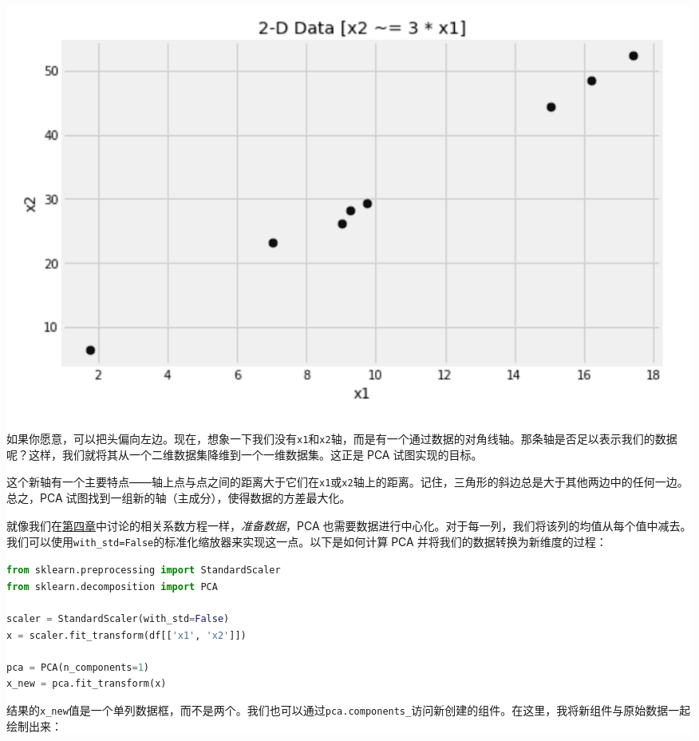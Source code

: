 ![](img/c3c020b0-d3cd-4f75-b10b-9f3e2fefdb78.png)

如果你愿意，可以把头偏向左边。现在，想象一下我们没有`x1`和`x2`轴，而是有一个通过数据的对角线轴。那条轴是否足以表示我们的数据呢？这样，我们就将其从一个二维数据集降维到一个一维数据集。这正是 PCA 试图实现的目标。

这个新轴有一个主要特点——轴上点与点之间的距离大于它们在`x1`或`x2`轴上的距离。记住，三角形的斜边总是大于其他两边中的任何一边。总之，PCA 试图找到一组新的轴（主成分），使得数据的方差最大化。

就像我们在[第四章](https://cdp.packtpub.com/hands_on_machine_learning_with_scikit_learn/wp-admin/post.php?post=27&action=edit)中讨论的相关系数方程一样，*准备数据*，PCA 也需要数据进行中心化。对于每一列，我们将该列的均值从每个值中减去。我们可以使用`with_std=False`的标准化缩放器来实现这一点。以下是如何计算 PCA 并将我们的数据转换为新维度的过程：

```py
from sklearn.preprocessing import StandardScaler
from sklearn.decomposition import PCA

scaler = StandardScaler(with_std=False)
x = scaler.fit_transform(df[['x1', 'x2']])

pca = PCA(n_components=1)
x_new = pca.fit_transform(x)
```

结果的`x_new`值是一个单列数据框，而不是两个。我们也可以通过`pca.components_`访问新创建的组件。在这里，我将新组件与原始数据一起绘制出来：
